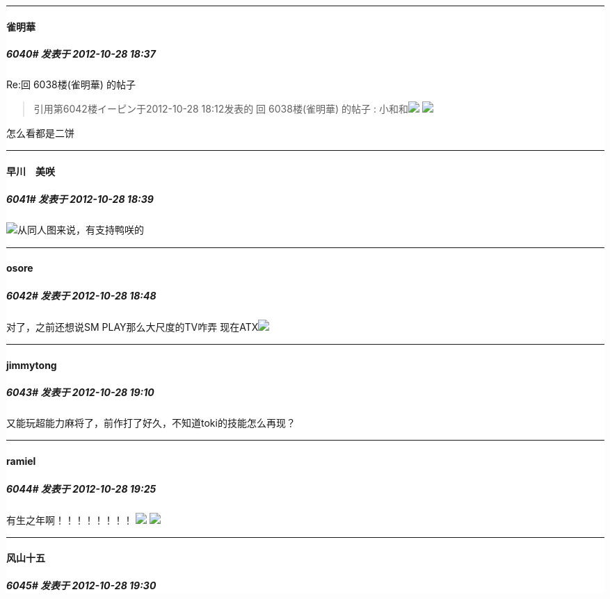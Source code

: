 -----

####  雀明華  
##### 6040#       发表于 2012-10-28 18:37

Re:回 6038楼(雀明華) 的帖子


<blockquote>引用第6042楼イーピン于2012-10-28 18:12发表的 回 6038楼(雀明華) 的帖子 :
小和和<img src="https://static.saraba1st.com/image/smiley/dym/154.gif" referrerpolicy="no-referrer">
<img src="https://static.saraba1st.com/image/smiley/face/82.gif" referrerpolicy="no-referrer"></blockquote>怎么看都是二饼


-----

####  早川　美咲  
##### 6041#       发表于 2012-10-28 18:39


<img src="http://img170.poco.cn/mypoco/myphoto/20121028/18/5527966920121028184917014.jpg" referrerpolicy="no-referrer">从同人图来说，有支持鸭咲的


-----

####  osore  
##### 6042#       发表于 2012-10-28 18:48


对了，之前还想说SM PLAY那么大尺度的TV咋弄
现在ATX<img src="https://static.saraba1st.com/image/smiley/dym/148.gif" referrerpolicy="no-referrer">


-----

####  jimmytong  
##### 6043#       发表于 2012-10-28 19:10


又能玩超能力麻将了，前作打了好久，不知道toki的技能怎么再现？


-----

####  ramiel  
##### 6044#       发表于 2012-10-28 19:25


有生之年啊！！！！！！！！
<img src="https://static.saraba1st.com/image/smiley/face/178.gif" referrerpolicy="no-referrer"> 
<img src="http://pic.yupoo.com/radeon/CnfXMtTj/medish.jpg" referrerpolicy="no-referrer">


-----

####  风山十五  
##### 6045#       发表于 2012-10-28 19:30
